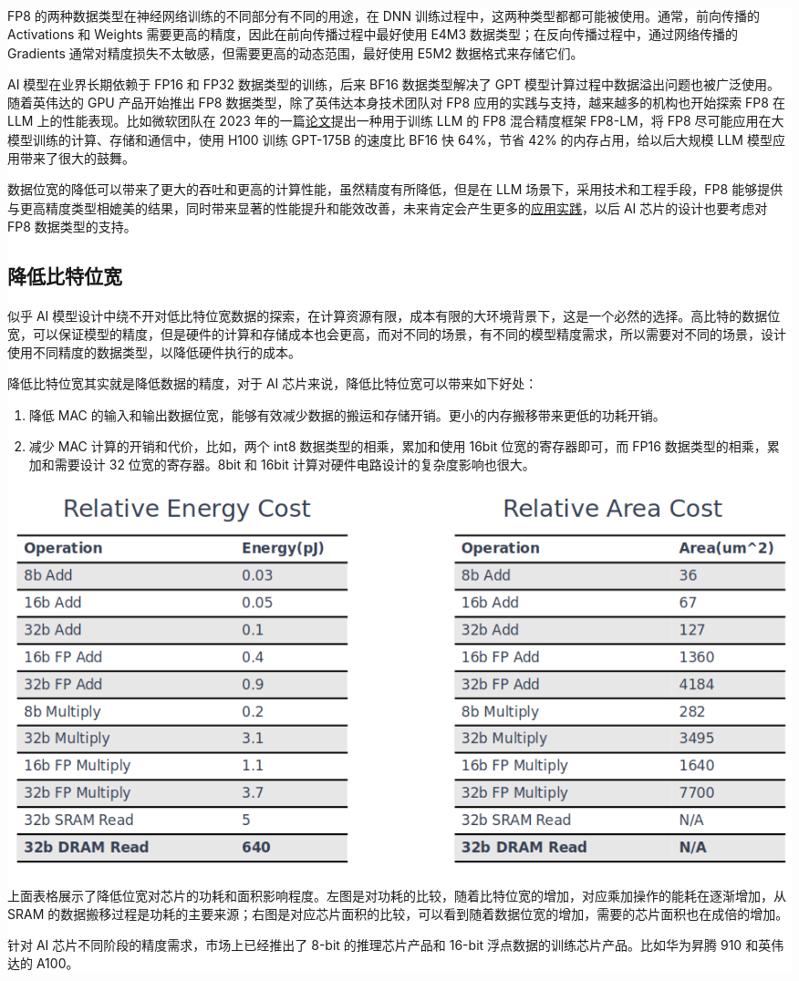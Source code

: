 
FP8 的两种数据类型在神经网络训练的不同部分有不同的用途，在 DNN 训练过程中，这两种类型都都可能被使用。通常，前向传播的 Activations 和 Weights 需要更高的精度，因此在前向传播过程中最好使用 E4M3 数据类型；在反向传播过程中，通过网络传播的 Gradients 通常对精度损失不太敏感，但需要更高的动态范围，最好使用 E5M2 数据格式来存储它们。

AI 模型在业界长期依赖于 FP16 和 FP32 数据类型的训练，后来 BF16 数据类型解决了 GPT 模型计算过程中数据溢出问题也被广泛使用。随着英伟达的 GPU 产品开始推出 FP8 数据类型，除了英伟达本身技术团队对 FP8 应用的实践与支持，越来越多的机构也开始探索 FP8 在 LLM 上的性能表现。比如微软团队在 2023 年的一篇[论文](https://arxiv.org/pdf/2310.18313)提出一种用于训练 LLM 的 FP8 混合精度框架 FP8-LM，将 FP8 尽可能应用在大模型训练的计算、存储和通信中，使用 H100 训练 GPT-175B 的速度比 BF16 快 64%，节省 42% 的内存占用，给以后大规模 LLM 模型应用带来了很大的鼓舞。

数据位宽的降低可以带来了更大的吞吐和更高的计算性能，虽然精度有所降低，但是在 LLM 场景下，采用技术和工程手段，FP8 能够提供与更高精度类型相媲美的结果，同时带来显著的性能提升和能效改善，未来肯定会产生更多的[应用实践](https://developer.nvidia.com/zh-cn/blog/fp8-precision-performance/)，以后 AI 芯片的设计也要考虑对 FP8 数据类型的支持。

## 降低比特位宽

似乎 AI 模型设计中绕不开对低比特位宽数据的探索，在计算资源有限，成本有限的大环境背景下，这是一个必然的选择。高比特的数据位宽，可以保证模型的精度，但是硬件的计算和存储成本也会更高，而对不同的场景，有不同的模型精度需求，所以需要对不同的场景，设计使用不同精度的数据类型，以降低硬件执行的成本。

降低比特位宽其实就是降低数据的精度，对于 AI 芯片来说，降低比特位宽可以带来如下好处：

1. 降低 MAC 的输入和输出数据位宽，能够有效减少数据的搬运和存储开销。更小的内存搬移带来更低的功耗开销。

2. 减少 MAC 计算的开销和代价，比如，两个 int8 数据类型的相乘，累加和使用 16bit 位宽的寄存器即可，而 FP16 数据类型的相乘，累加和需要设计 32 位宽的寄存器。8bit 和 16bit 计算对硬件电路设计的复杂度影响也很大。

![](images/06BitWidth06.png)

上面表格展示了降低位宽对芯片的功耗和面积影响程度。左图是对功耗的比较，随着比特位宽的增加，对应乘加操作的能耗在逐渐增加，从 SRAM 的数据搬移过程是功耗的主要来源；右图是对应芯片面积的比较，可以看到随着数据位宽的增加，需要的芯片面积也在成倍的增加。

针对 AI 芯片不同阶段的精度需求，市场上已经推出了 8-bit 的推理芯片产品和 16-bit 浮点数据的训练芯片产品。比如华为昇腾 910 和英伟达的 A100。
